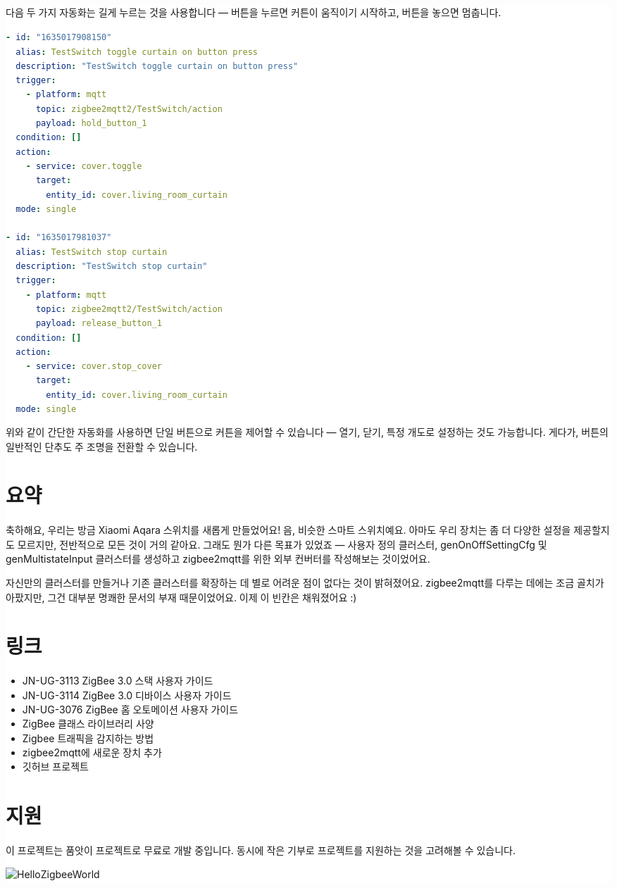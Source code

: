 다음 두 가지 자동화는 길게 누르는 것을 사용합니다 — 버튼을 누르면 커튼이 움직이기 시작하고, 버튼을 놓으면 멈춥니다.

```yaml
- id: "1635017908150"
  alias: TestSwitch toggle curtain on button press
  description: "TestSwitch toggle curtain on button press"
  trigger:
    - platform: mqtt
      topic: zigbee2mqtt2/TestSwitch/action
      payload: hold_button_1
  condition: []
  action:
    - service: cover.toggle
      target:
        entity_id: cover.living_room_curtain
  mode: single

- id: "1635017981037"
  alias: TestSwitch stop curtain
  description: "TestSwitch stop curtain"
  trigger:
    - platform: mqtt
      topic: zigbee2mqtt2/TestSwitch/action
      payload: release_button_1
  condition: []
  action:
    - service: cover.stop_cover
      target:
        entity_id: cover.living_room_curtain
  mode: single
```

위와 같이 간단한 자동화를 사용하면 단일 버튼으로 커튼을 제어할 수 있습니다 — 열기, 닫기, 특정 개도로 설정하는 것도 가능합니다. 게다가, 버튼의 일반적인 단추도 주 조명을 전환할 수 있습니다.

<div class="content-ad"></div>

# 요약

축하해요, 우리는 방금 Xiaomi Aqara 스위치를 새롭게 만들었어요! 음, 비슷한 스마트 스위치예요. 아마도 우리 장치는 좀 더 다양한 설정을 제공할지도 모르지만, 전반적으로 모든 것이 거의 같아요. 그래도 뭔가 다른 목표가 있었죠 — 사용자 정의 클러스터, genOnOffSettingCfg 및 genMultistateInput 클러스터를 생성하고 zigbee2mqtt를 위한 외부 컨버터를 작성해보는 것이었어요.

자신만의 클러스터를 만들거나 기존 클러스터를 확장하는 데 별로 어려운 점이 없다는 것이 밝혀졌어요. zigbee2mqtt를 다루는 데에는 조금 골치가 아팠지만, 그건 대부분 명쾌한 문서의 부재 때문이었어요. 이제 이 빈칸은 채워졌어요 :)

# 링크

<div class="content-ad"></div>

- JN-UG-3113 ZigBee 3.0 스택 사용자 가이드
- JN-UG-3114 ZigBee 3.0 디바이스 사용자 가이드
- JN-UG-3076 ZigBee 홈 오토메이션 사용자 가이드
- ZigBee 클래스 라이브러리 사양
- Zigbee 트래픽을 감지하는 방법
- zigbee2mqtt에 새로운 장치 추가
- 깃허브 프로젝트

# 지원

이 프로젝트는 품앗이 프로젝트로 무료로 개발 중입니다. 동시에 작은 기부로 프로젝트를 지원하는 것을 고려해볼 수 있습니다.

![HelloZigbeeWorld](/assets/img/2024-06-19-HelloZigbeeWorldPart18Customzigbee2mqttexternalconverter_6.png)
